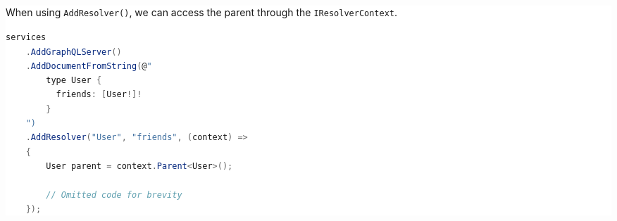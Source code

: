 When using `AddResolver()`, we can access the parent through the `IResolverContext`.

```csharp
services
    .AddGraphQLServer()
    .AddDocumentFromString(@"
        type User {
          friends: [User!]!
        }
    ")
    .AddResolver("User", "friends", (context) =>
    {
        User parent = context.Parent<User>();

        // Omitted code for brevity
    });
```

</Schema>
</ExampleTabs>

